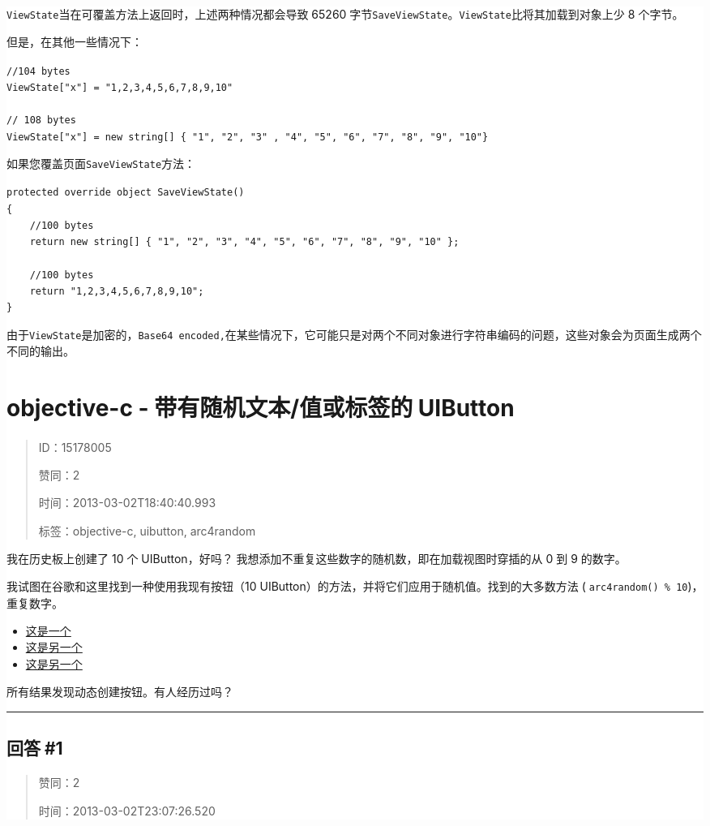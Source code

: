 `ViewState`当在可覆盖方法上返回时，上述两种情况都会导致 65260 字节`SaveViewState`。`ViewState`比将其加载到对象上少 8 个字节。

但是，在其他一些情况下：

```
//104 bytes
ViewState["x"] = "1,2,3,4,5,6,7,8,9,10" 

// 108 bytes
ViewState["x"] = new string[] { "1", "2", "3" , "4", "5", "6", "7", "8", "9", "10"} 
```

如果您覆盖页面`SaveViewState`方法：

```
protected override object SaveViewState()
{
    //100 bytes
    return new string[] { "1", "2", "3", "4", "5", "6", "7", "8", "9", "10" };

    //100 bytes
    return "1,2,3,4,5,6,7,8,9,10";
} 
```

由于`ViewState`是加密的，`Base64 encoded,`在某些情况下，它可能只是对两个不同对象进行字符串编码的问题，这些对象会为页面生成两个不同的输出。

# objective-c - 带有随机文本/值或标签的 UIButton

> ID：15178005
> 
> 赞同：2
> 
> 时间：2013-03-02T18:40:40.993
> 
> 标签：objective-c, uibutton, arc4random

我在历史板上创建了 10 个 UIButton，好吗？
我想添加不重复这些数字的随机数，即在加载视图时穿插的从 0 到 9 的数字。

我试图在谷歌和这里找到一种使用我现有按钮（10 UIButton）的方法，并将它们应用于随机值​​。找到的大多数方法 ( `arc4random() % 10`)，重复数字。

*   [这是一个](https://stackoverflow.com/questions/9271890/xcode-add-multiple-buttons-programmatically-with-specific-names-and-animate)
*   [这是另一个](https://stackoverflow.com/questions/10596414/put-random-uibuttons-title-of-nsmutablearray-to-uibuttons-of-nsmutablearray)
*   [这是另一个](https://stackoverflow.com/questions/14684131/random-order-of-buttons)

所有结果发现动态创建按钮。有人经历过吗？

* * *

## 回答 #1

> 赞同：2
> 
> 时间：2013-03-02T23:07:26.520
